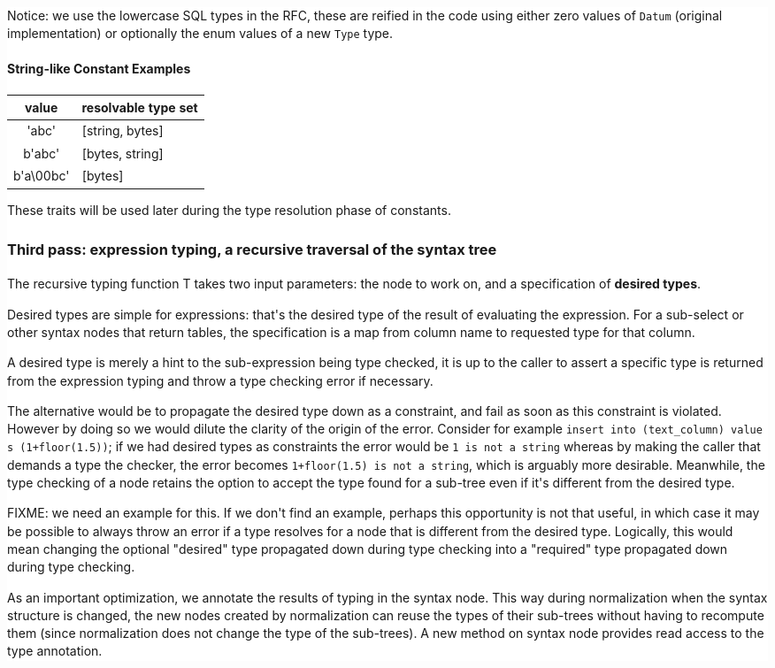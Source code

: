 Notice: we use the lowercase SQL types in the RFC, these are reified in the code using either zero 
values of `Datum` (original implementation) or optionally the enum values of a new `Type` type.

#### String-like Constant Examples

| value                  | resolvable type set
|:----------------------:|:--------------------------
| 'abc'                  | [string, bytes]
| b'abc'                 | [bytes, string]
| b'a\00bc'              | [bytes]

These traits will be used later during the type resolution phase of constants.

### Third pass: expression typing, a recursive traversal of the syntax tree

The recursive typing function T takes two input parameters: the node to work
on, and a specification of **desired types**. 

Desired types are simple for expressions: that's the desired type of the 
result of evaluating the expression. For a sub-select or other syntax nodes 
that return tables, the specification is a map from column name to requested 
type for that column. 

A desired type is merely a hint to the sub-expression
being type checked, it is up to the caller to assert a specific type
is returned from the expression typing and throw a type checking error
if necessary. 

The alternative would be to propagate the desired type down as a constraint,
and fail as soon as this constraint is violated. However by doing so we would
dilute the clarity of the origin of the error. Consider for example `insert into (text_column) values (1+floor(1.5))`;
if we had desired types as constraints the error would be `1 is not a string` whereas by making the caller
that demands a type the checker, the error becomes `1+floor(1.5) is not a string`, which is arguably more desirable.
Meanwhile, the type checking of a node retains the option to accept
the type found for a sub-tree even if it's different from the desired type.

FIXME: we need an example for this. If we don't find an example, perhaps this 
opportunity is not that useful, in which case it may be possible to always throw 
an error if a type resolves for a node that is different from the desired type.
Logically, this would mean changing the optional "desired" type propagated
down during type checking into a "required" type propagated down during type 
checking.

As an important optimization, we annotate the results of typing in the syntax
node. This way during normalization when the syntax structure is changed,
the new nodes created by normalization can reuse the types of their sub-trees
without having to recompute them (since normalization does not change
the type of the sub-trees). A new method on syntax node provides read access to
the type annotation.
